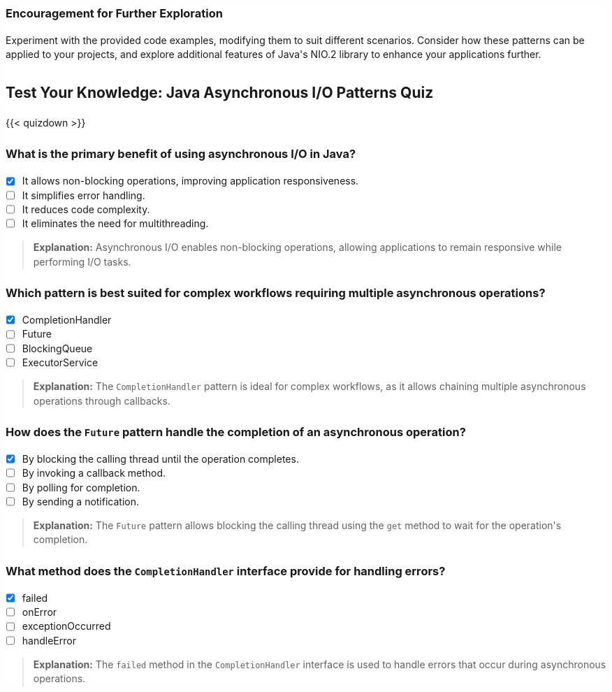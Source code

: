 ### Encouragement for Further Exploration

Experiment with the provided code examples, modifying them to suit different scenarios. Consider how these patterns can be applied to your projects, and explore additional features of Java's NIO.2 library to enhance your applications further.

## Test Your Knowledge: Java Asynchronous I/O Patterns Quiz

{{< quizdown >}}

### What is the primary benefit of using asynchronous I/O in Java?

- [x] It allows non-blocking operations, improving application responsiveness.
- [ ] It simplifies error handling.
- [ ] It reduces code complexity.
- [ ] It eliminates the need for multithreading.

> **Explanation:** Asynchronous I/O enables non-blocking operations, allowing applications to remain responsive while performing I/O tasks.

### Which pattern is best suited for complex workflows requiring multiple asynchronous operations?

- [x] CompletionHandler
- [ ] Future
- [ ] BlockingQueue
- [ ] ExecutorService

> **Explanation:** The `CompletionHandler` pattern is ideal for complex workflows, as it allows chaining multiple asynchronous operations through callbacks.

### How does the `Future` pattern handle the completion of an asynchronous operation?

- [x] By blocking the calling thread until the operation completes.
- [ ] By invoking a callback method.
- [ ] By polling for completion.
- [ ] By sending a notification.

> **Explanation:** The `Future` pattern allows blocking the calling thread using the `get` method to wait for the operation's completion.

### What method does the `CompletionHandler` interface provide for handling errors?

- [x] failed
- [ ] onError
- [ ] exceptionOccurred
- [ ] handleError

> **Explanation:** The `failed` method in the `CompletionHandler` interface is used to handle errors that occur during asynchronous operations.
